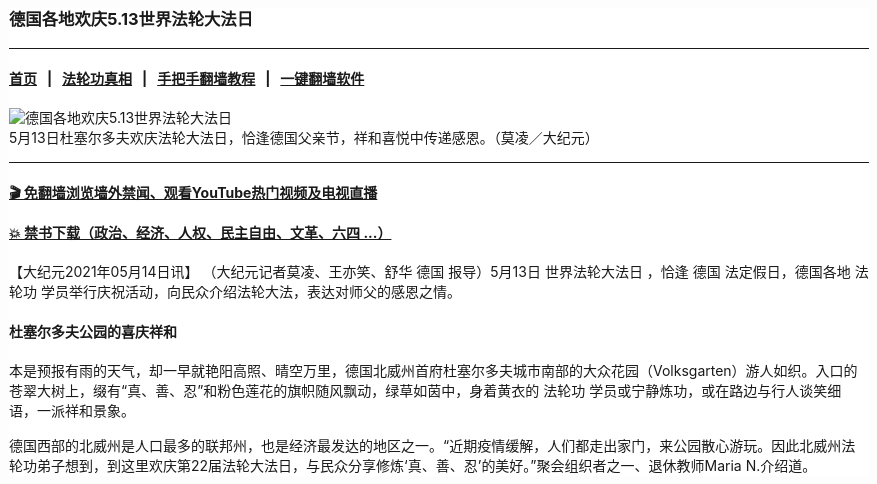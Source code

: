 ### 德国各地欢庆5.13世界法轮大法日
------------------------

#### [首页](https://github.com/gfw-breaker/banned-news3/blob/master/README.md) &nbsp;&nbsp;|&nbsp;&nbsp; [法轮功真相](https://github.com/begood0513/basic/blob/master/README.md)  &nbsp;&nbsp;|&nbsp;&nbsp; [手把手翻墙教程](https://github.com/gfw-breaker/guides/wiki)  &nbsp;&nbsp;|&nbsp;&nbsp; [一键翻墙软件](https://github.com/gfw-breaker/nogfw/blob/master/README.md)  



<div><img alt="德国各地欢庆5.13世界法轮大法日" class="attachment-djy_600_400 size-djy_600_400 wp-post-image" src="https://i.epochtimes.com/assets/uploads/2021/05/id12949818-L1070481-600x400.jpg"/>
<div class="caption">
 5月13日杜塞尔多夫欢庆法轮大法日，恰逢德国父亲节，祥和喜悦中传递感恩。（莫凌／大纪元）
</div></div><hr/>

#### [ 🎬  免翻墙浏览墙外禁闻、观看YouTube热门视频及电视直播](https://github.com/gfw-breaker/HelloWorld)

#### [ 💥  禁书下载（政治、经济、人权、民主自由、文革、六四 ...）](https://github.com/gfw-breaker/books/blob/master/README.md)

<div><p>
 【大纪元2021年05月14日讯】
 <span style="font-weight: 400;">
  （大纪元记者莫凌、王亦笑、舒华
  <ok href="https://www.epochtimes.com/gb/tag/%E5%BE%B7%E5%9B%BD.html">
   德国
  </ok>
  报导）5月13日
  <ok href="https://www.epochtimes.com/gb/tag/%E4%B8%96%E7%95%8C%E6%B3%95%E8%BD%AE%E5%A4%A7%E6%B3%95%E6%97%A5.html">
   世界法轮大法日
  </ok>
  ，恰逢
  <ok href="https://www.epochtimes.com/gb/tag/%E5%BE%B7%E5%9B%BD.html">
   德国
  </ok>
  法定假日，德国各地
  <ok href="https://www.epochtimes.com/gb/tag/%E6%B3%95%E8%BD%AE%E5%8A%9F.html">
   法轮功
  </ok>
  学员举行庆祝活动，向民众介绍法轮大法，表达对师父的感恩之情。
 </span>
</p>
<h4>
 杜塞尔多夫公园的喜庆祥和
</h4>
<p>
 <span style="font-weight: 400;">
  本是预报有雨的天气，却一早就艳阳高照、晴空万里，德国北威州首府杜塞尔多夫城市南部的大众花园（Volksgarten）游人如织。入口的苍翠大树上，缀有“真、善、忍”和粉色莲花的旗帜随风飘动，绿草如茵中，身着黄衣的
  <ok href="https://www.epochtimes.com/gb/tag/%E6%B3%95%E8%BD%AE%E5%8A%9F.html">
   法轮功
  </ok>
  学员或宁静炼功，或在路边与行人谈笑细语，一派祥和景象。
 </span>
</p>
<p>
 <span style="font-weight: 400;">
  德国西部的北威州是人口最多的联邦州，也是经济最发达的地区之一。“近期疫情缓解，人们都走出家门，来公园散心游玩。因此北威州法轮功弟子想到，到这里欢庆第22届法轮大法日，与民众分享修炼‘真、善、忍’的美好。”聚会组织者之一、退休教师Maria N.介绍道。
 </span>